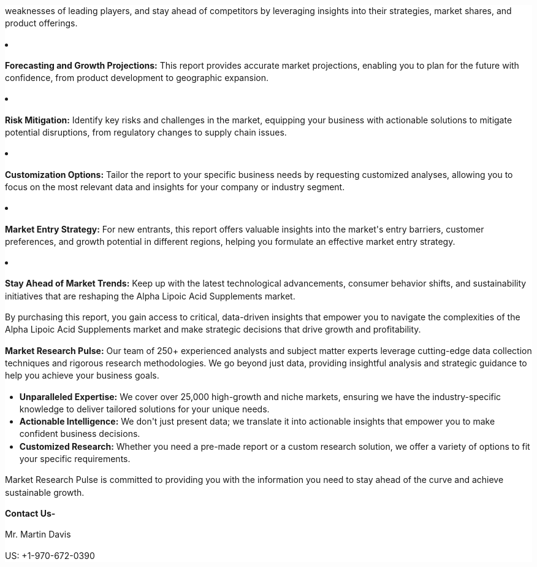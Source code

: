 weaknesses of leading players, and stay ahead of competitors by leveraging insights into their strategies, market shares, and product offerings.</p></li><li><p><strong>Forecasting and Growth Projections:</strong> This report provides accurate market projections, enabling you to plan for the future with confidence, from product development to geographic expansion.</p></li><li><p><strong>Risk Mitigation:</strong> Identify key risks and challenges in the market, equipping your business with actionable solutions to mitigate potential disruptions, from regulatory changes to supply chain issues.</p></li><li><p><strong>Customization Options:</strong> Tailor the report to your specific business needs by requesting customized analyses, allowing you to focus on the most relevant data and insights for your company or industry segment.</p></li><li><p><strong>Market Entry Strategy:</strong> For new entrants, this report offers valuable insights into the market's entry barriers, customer preferences, and growth potential in different regions, helping you formulate an effective market entry strategy.</p></li><li><p><strong>Stay Ahead of Market Trends:</strong> Keep up with the latest technological advancements, consumer behavior shifts, and sustainability initiatives that are reshaping the Alpha Lipoic Acid Supplements market.</p></li></ol><p>By purchasing this report, you gain access to critical, data-driven insights that empower you to navigate the complexities of the Alpha Lipoic Acid Supplements market and make strategic decisions that drive growth and profitability.</p><p><strong>Market Research Pulse:</strong>&nbsp;Our team of 250+ experienced analysts and subject matter experts leverage cutting-edge data collection techniques and rigorous research methodologies. We go beyond just data, providing insightful analysis and strategic guidance to help you achieve your business goals.</p><ul><li><strong>Unparalleled Expertise:</strong>&nbsp;We cover over 25,000 high-growth and niche markets, ensuring we have the industry-specific knowledge to deliver tailored solutions for your unique needs.</li><li><strong>Actionable Intelligence:</strong>&nbsp;We don't just present data; we translate it into actionable insights that empower you to make confident business decisions.</li><li><strong>Customized Research:</strong>&nbsp;Whether you need a pre-made report or a custom research solution, we offer a variety of options to fit your specific requirements.</li></ul><p>Market Research Pulse is committed to providing you with the information you need to stay ahead of the curve and achieve sustainable growth.</p><p><strong>Contact Us-</strong></p><p>Mr. Martin Davis</p><p>US: +1-970-672-0390</p>
